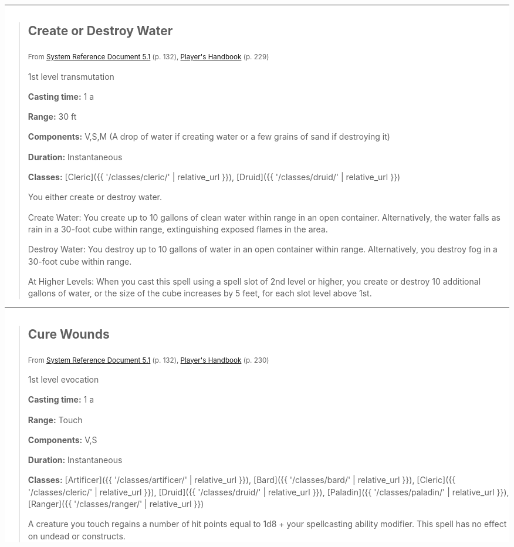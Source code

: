 <hr>

> 
> ## Create or Destroy Water
> 
> <small>From <a target="_blank" href="https://media.wizards.com/2016/downloads/DND/SRD-OGL_V5.1.pdf">System Reference Document 5.1</a> (p. 132), <a target="_blank" href="https://dnd.wizards.com/products/tabletop-games/rpg-products/rpg_playershandbook">Player's Handbook</a> (p. 229)</small>
> 
> 
> 1st level transmutation
> 
> **Casting time:** 1 a
> 
> **Range:** 30 ft
> 
> **Components:** V,S,M (A drop of water if creating water or a few grains of sand if destroying it)
> 
> **Duration:** Instantaneous
> 
> **Classes:** [Cleric]({{ '/classes/cleric/' | relative_url }}), [Druid]({{ '/classes/druid/' | relative_url }})
> 
> You either create or destroy water.
> 
>    Create Water: You create up to 10 gallons of clean water within range in an open container. Alternatively, the water falls as rain in a 30-foot cube within range, extinguishing exposed flames in the area.
> 
>    Destroy Water: You destroy up to 10 gallons of water in an open container within range. Alternatively, you destroy fog in a 30-foot cube within range.
> 
>    At Higher Levels: When you cast this spell using a spell slot of 2nd level or higher, you create or destroy 10 additional gallons of water, or the size of the cube increases by 5 feet, for each slot level above 1st.

<hr>

> 
> ## Cure Wounds
> 
> <small>From <a target="_blank" href="https://media.wizards.com/2016/downloads/DND/SRD-OGL_V5.1.pdf">System Reference Document 5.1</a> (p. 132), <a target="_blank" href="https://dnd.wizards.com/products/tabletop-games/rpg-products/rpg_playershandbook">Player's Handbook</a> (p. 230)</small>
> 
> 
> 1st level evocation
> 
> **Casting time:** 1 a
> 
> **Range:** Touch
> 
> **Components:** V,S 
> 
> **Duration:** Instantaneous
> 
> **Classes:** [Artificer]({{ '/classes/artificer/' | relative_url }}), [Bard]({{ '/classes/bard/' | relative_url }}), [Cleric]({{ '/classes/cleric/' | relative_url }}), [Druid]({{ '/classes/druid/' | relative_url }}), [Paladin]({{ '/classes/paladin/' | relative_url }}), [Ranger]({{ '/classes/ranger/' | relative_url }})
> 
> A creature you touch regains a number of hit points equal to 1d8 + your spellcasting ability modifier. This spell has no effect on undead or constructs.
> 
